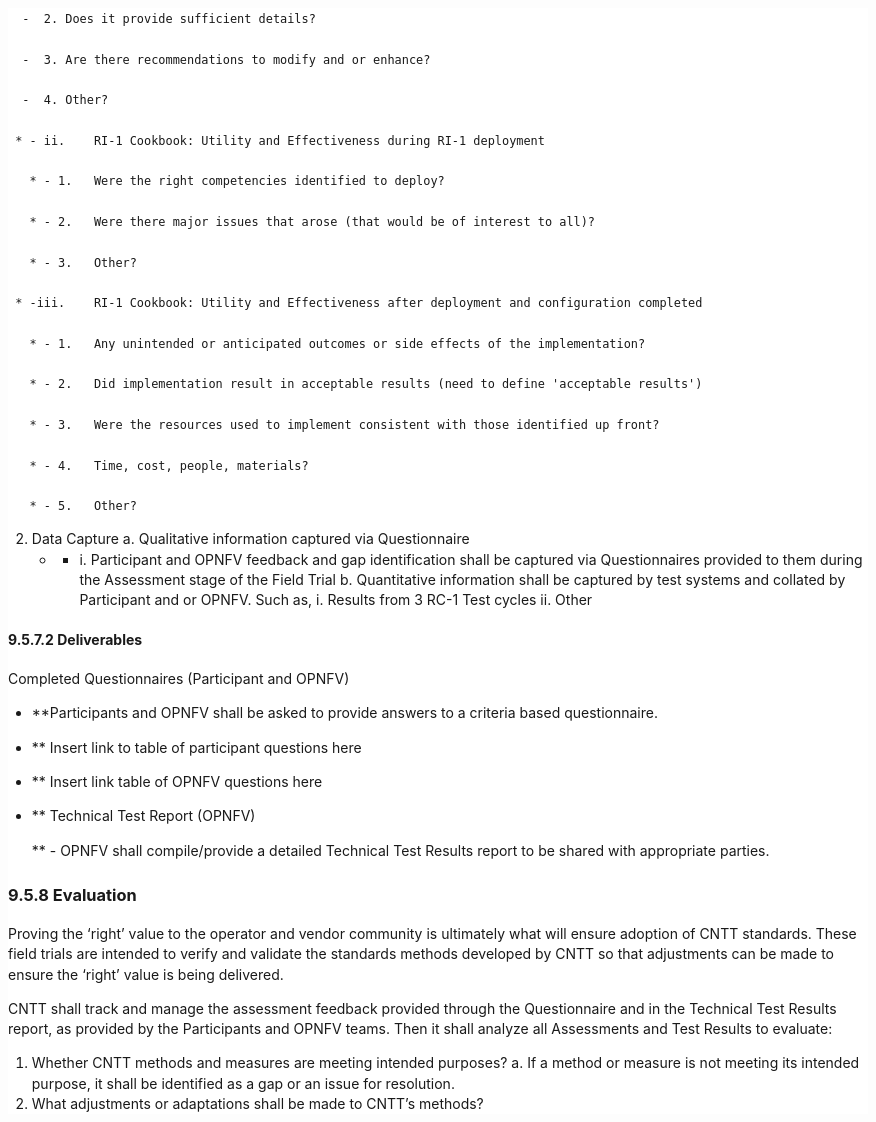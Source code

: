       -  2.	Does it provide sufficient details?

      -  3.	Are there recommendations to modify and or enhance?

      -  4.	Other?

     * - ii.	RI-1 Cookbook: Utility and Effectiveness during RI-1 deployment

       * - 1.	Were the right competencies identified to deploy?

       * - 2.	Were there major issues that arose (that would be of interest to all)?

       * - 3.	Other?

     * -iii.	RI-1 Cookbook: Utility and Effectiveness after deployment and configuration completed

       * - 1.	Any unintended or anticipated outcomes or side effects of the implementation?

       * - 2.	Did implementation result in acceptable results (need to define 'acceptable results')

       * - 3.	Were the resources used to implement consistent with those identified up front?

       * - 4.	Time, cost, people, materials?

       * - 5.	Other?

2)	Data Capture
   a.	Qualitative information captured via Questionnaire
      * - i.	Participant and OPNFV feedback and gap identification shall be captured via Questionnaires provided to them during the Assessment stage of the Field Trial
   b.	Quantitative information shall be captured by test systems and collated by Participant and or OPNFV. Such as,
      i.	Results from 3 RC-1 Test cycles
     ii.	Other

<a name="9.5.7.2"></a>
#### 9.5.7.2 Deliverables

Completed Questionnaires (Participant and OPNFV)
- **Participants and OPNFV shall be asked to provide answers to a criteria based questionnaire.

- ** Insert link to table of participant questions here 

- ** Insert link table of OPNFV questions here 

- **	Technical Test Report (OPNFV)

    ** - OPNFV shall compile/provide a detailed Technical Test Results report to be shared with appropriate parties.

<a name="9.5.8"></a>
### 9.5.8 Evaluation

Proving the ‘right’ value to the operator and vendor community is ultimately what will ensure adoption of CNTT standards. These field trials are intended to verify and validate the standards methods developed by CNTT so that adjustments can be made to ensure the ‘right’ value is being delivered. 

CNTT shall track and manage the assessment feedback provided through the Questionnaire and in the Technical Test Results report, as provided by the Participants and OPNFV teams. Then it shall analyze all Assessments and Test Results to evaluate:
   1)	Whether CNTT methods and measures are meeting intended purposes?
      a.	If a method or measure is not meeting its intended purpose, it shall be identified as a gap or an issue for resolution.
   2)	What adjustments or adaptations shall be made to CNTT’s methods?
